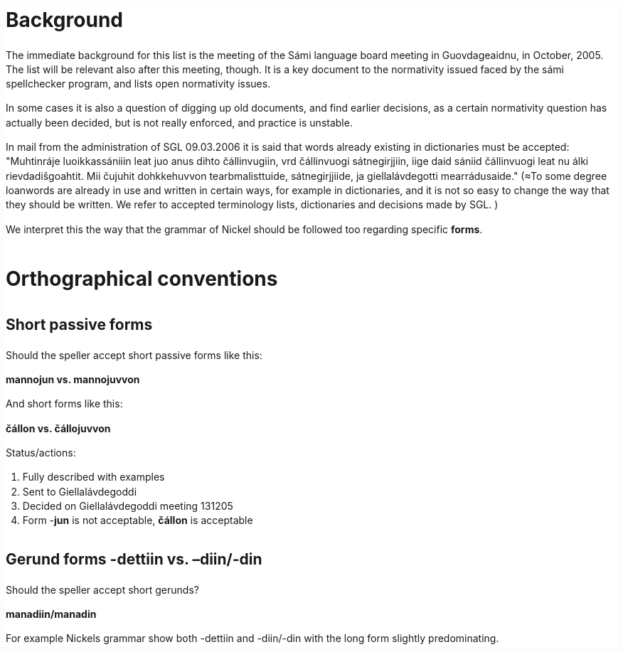 Background
==========

The immediate background for this list is the meeting of the Sámi
language board meeting in Guovdageaidnu, in October, 2005. The list will
be relevant also after this meeting, though. It is a key document to the
normativity issued faced by the sámi spellchecker program, and lists
open normativity issues.

In some cases it is also a question of digging up old documents, and
find earlier decisions, as a certain normativity question has actually
been decided, but is not really enforced, and practice is unstable.

In mail from the administration of SGL 09.03.2006 it is said that words
already existing in dictionaries must be accepted: "Muhtinráje
luoikkassániiin leat juo anus dihto čállinvugiin, vrd čállinvuogi
sátnegirjjiin, iige daid sániid čállinvuogi leat nu álki
rievdadišgoahtit. Mii čujuhit dohkkehuvvon tearbmalisttuide,
sátnegirjjiide, ja giellalávdegotti mearrádusaide." (≈To some degree
loanwords are already in use and written in certain ways, for example in
dictionaries, and it is not so easy to change the way that they should
be written. We refer to accepted terminology lists, dictionaries and
decisions made by SGL. )

We interpret this the way that the grammar of Nickel should be followed
too regarding specific **forms**.

Orthographical conventions
==========================

Short passive forms
-------------------

Should the speller accept short passive forms like this:

**mannojun vs. mannojuvvon**

And short forms like this:

**čállon vs. čállojuvvon**

Status/actions:

1.  Fully described with examples
2.  Sent to Giellalávdegoddi
3.  Decided on Giellalávdegoddi meeting 131205
4.  Form -**jun** is not acceptable, **čállon** is acceptable

Gerund forms -dettiin vs. –diin/-din
------------------------------------

Should the speller accept short gerunds?

**manadiin/manadin**

For example Nickels grammar show both -dettiin and -diin/-din with the
long form slightly predominating.
